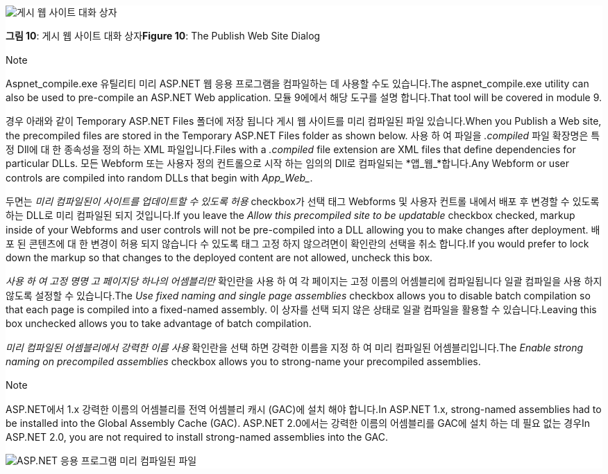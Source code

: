 
![게시 웹 사이트 대화 상자](improvements-in-visual-studio-2005/_static/image7.jpg)

<span data-ttu-id="0787b-309">**그림 10**: 게시 웹 사이트 대화 상자</span><span class="sxs-lookup"><span data-stu-id="0787b-309">**Figure 10**: The Publish Web Site Dialog</span></span>


> [!NOTE]
> <span data-ttu-id="0787b-310">Aspnet\_compile.exe 유틸리티 미리 ASP.NET 웹 응용 프로그램을 컴파일하는 데 사용할 수도 있습니다.</span><span class="sxs-lookup"><span data-stu-id="0787b-310">The aspnet\_compile.exe utility can also be used to pre-compile an ASP.NET Web application.</span></span> <span data-ttu-id="0787b-311">모듈 9에에서 해당 도구를 설명 합니다.</span><span class="sxs-lookup"><span data-stu-id="0787b-311">That tool will be covered in module 9.</span></span>


<span data-ttu-id="0787b-312">경우 아래와 같이 Temporary ASP.NET Files 폴더에 저장 됩니다 게시 웹 사이트를 미리 컴파일된 파일 있습니다.</span><span class="sxs-lookup"><span data-stu-id="0787b-312">When you Publish a Web site, the precompiled files are stored in the Temporary ASP.NET Files folder as shown below.</span></span> <span data-ttu-id="0787b-313">사용 하 여 파일을 *.compiled* 파일 확장명은 특정 Dll에 대 한 종속성을 정의 하는 XML 파일입니다.</span><span class="sxs-lookup"><span data-stu-id="0787b-313">Files with a *.compiled* file extension are XML files that define dependencies for particular DLLs.</span></span> <span data-ttu-id="0787b-314">모든 Webform 또는 사용자 정의 컨트롤으로 시작 하는 임의의 Dll로 컴파일되는 *앱\_웹\_*합니다.</span><span class="sxs-lookup"><span data-stu-id="0787b-314">Any Webform or user controls are compiled into random DLLs that begin with *App\_Web\_*.</span></span>

<span data-ttu-id="0787b-315">두면는 *미리 컴파일된이 사이트를 업데이트할 수 있도록 허용* checkbox가 선택 태그 Webforms 및 사용자 컨트롤 내에서 배포 후 변경할 수 있도록 하는 DLL로 미리 컴파일된 되지 것입니다.</span><span class="sxs-lookup"><span data-stu-id="0787b-315">If you leave the *Allow this precompiled site to be updatable* checkbox checked, markup inside of your Webforms and user controls will not be pre-compiled into a DLL allowing you to make changes after deployment.</span></span> <span data-ttu-id="0787b-316">배포 된 콘텐츠에 대 한 변경이 허용 되지 않습니다 수 있도록 태그 고정 하지 않으려면이 확인란의 선택을 취소 합니다.</span><span class="sxs-lookup"><span data-stu-id="0787b-316">If you would prefer to lock down the markup so that changes to the deployed content are not allowed, uncheck this box.</span></span>

<span data-ttu-id="0787b-317">*사용 하 여 고정 명명 고 페이지당 하나의 어셈블리만* 확인란을 사용 하 여 각 페이지는 고정 이름의 어셈블리에 컴파일됩니다 일괄 컴파일을 사용 하지 않도록 설정할 수 있습니다.</span><span class="sxs-lookup"><span data-stu-id="0787b-317">The *Use fixed naming and single page assemblies* checkbox allows you to disable batch compilation so that each page is compiled into a fixed-named assembly.</span></span> <span data-ttu-id="0787b-318">이 상자를 선택 되지 않은 상태로 일괄 컴파일을 활용할 수 있습니다.</span><span class="sxs-lookup"><span data-stu-id="0787b-318">Leaving this box unchecked allows you to take advantage of batch compilation.</span></span>

<span data-ttu-id="0787b-319">*미리 컴파일된 어셈블리에서 강력한 이름 사용* 확인란을 선택 하면 강력한 이름을 지정 하 여 미리 컴파일된 어셈블리입니다.</span><span class="sxs-lookup"><span data-stu-id="0787b-319">The *Enable strong naming on precompiled assemblies* checkbox allows you to strong-name your precompiled assemblies.</span></span>

> [!NOTE]
> <span data-ttu-id="0787b-320">ASP.NET에서 1.x 강력한 이름의 어셈블리를 전역 어셈블리 캐시 (GAC)에 설치 해야 합니다.</span><span class="sxs-lookup"><span data-stu-id="0787b-320">In ASP.NET 1.x, strong-named assemblies had to be installed into the Global Assembly Cache (GAC).</span></span> <span data-ttu-id="0787b-321">ASP.NET 2.0에서는 강력한 이름의 어셈블리를 GAC에 설치 하는 데 필요 없는 경우</span><span class="sxs-lookup"><span data-stu-id="0787b-321">In ASP.NET 2.0, you are not required to install strong-named assemblies into the GAC.</span></span>


![ASP.NET 응용 프로그램 미리 컴파일된 파일](improvements-in-visual-studio-2005/_static/image8.jpg)
